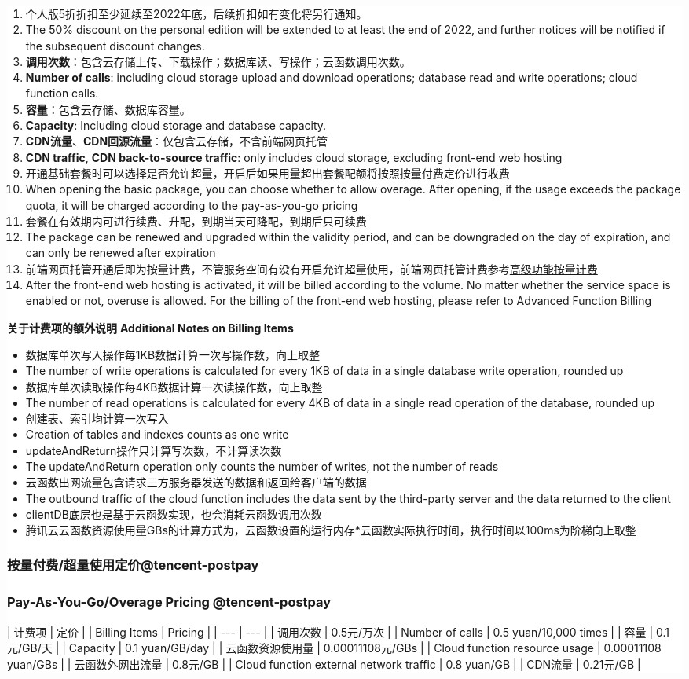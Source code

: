 1. 个人版5折折扣至少延续至2022年底，后续折扣如有变化将另行通知。
2. The 50% discount on the personal edition will be extended to at least the end of 2022, and further notices will be notified if the subsequent discount changes.
3. **调用次数**：包含云存储上传、下载操作；数据库读、写操作；云函数调用次数。
4. **Number of calls**: including cloud storage upload and download operations; database read and write operations; cloud function calls.
5. **容量**：包含云存储、数据库容量。
6. **Capacity**: Including cloud storage and database capacity.
7. **CDN流量**、**CDN回源流量**：仅包含云存储，不含前端网页托管
8. **CDN traffic**, **CDN back-to-source traffic**: only includes cloud storage, excluding front-end web hosting
9. 开通基础套餐时可以选择是否允许超量，开启后如果用量超出套餐配额将按照按量付费定价进行收费
10. When opening the basic package, you can choose whether to allow overage. After opening, if the usage exceeds the package quota, it will be charged according to the pay-as-you-go pricing
11. 套餐在有效期内可进行续费、升配，到期当天可降配，到期后只可续费
12. The package can be renewed and upgraded within the validity period, and can be downgraded on the day of expiration, and can only be renewed after expiration
13. 前端网页托管开通后即为按量计费，不管服务空间有没有开启允许超量使用，前端网页托管计费参考[高级功能按量计费](#tencent-advanced)
14. After the front-end web hosting is activated, it will be billed according to the volume. No matter whether the service space is enabled or not, overuse is allowed. For the billing of the front-end web hosting, please refer to [Advanced Function Billing](#tencent-advanced)

**关于计费项的额外说明**
**Additional Notes on Billing Items**

- 数据库单次写入操作每1KB数据计算一次写操作数，向上取整
- The number of write operations is calculated for every 1KB of data in a single database write operation, rounded up
- 数据库单次读取操作每4KB数据计算一次读操作数，向上取整
- The number of read operations is calculated for every 4KB of data in a single read operation of the database, rounded up
- 创建表、索引均计算一次写入
- Creation of tables and indexes counts as one write
- updateAndReturn操作只计算写次数，不计算读次数
- The updateAndReturn operation only counts the number of writes, not the number of reads
- 云函数出网流量包含请求三方服务器发送的数据和返回给客户端的数据
- The outbound traffic of the cloud function includes the data sent by the third-party server and the data returned to the client
- clientDB底层也是基于云函数实现，也会消耗云函数调用次数
- 腾讯云云函数资源使用量GBs的计算方式为，云函数设置的运行内存*云函数实际执行时间，执行时间以100ms为阶梯向上取整

### 按量付费/超量使用定价@tencent-postpay
### Pay-As-You-Go/Overage Pricing @tencent-postpay

| 计费项			| 定价				|
| Billing Items | Pricing |
| ---				| ---				|
| 调用次数			| 0.5元/万次		|
| Number of calls | 0.5 yuan/10,000 times |
| 容量				| 0.1元/GB/天		|
| Capacity | 0.1 yuan/GB/day |
| 云函数资源使用量	| 0.00011108元/GBs	|
| Cloud function resource usage | 0.00011108 yuan/GBs |
| 云函数外网出流量	| 0.8元/GB			|
| Cloud function external network traffic | 0.8 yuan/GB |
| CDN流量			| 0.21元/GB			|